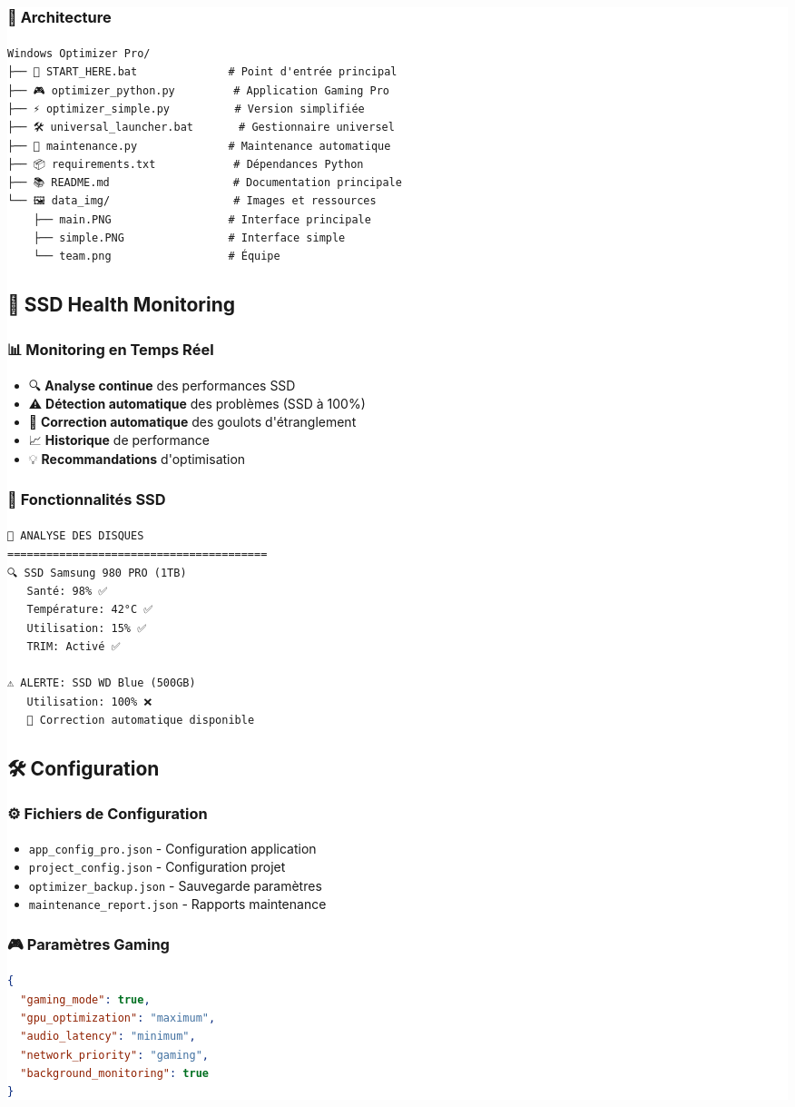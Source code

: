 ### 🔄 **Architecture**
```
Windows Optimizer Pro/
├── 🚀 START_HERE.bat              # Point d'entrée principal
├── 🎮 optimizer_python.py         # Application Gaming Pro
├── ⚡ optimizer_simple.py          # Version simplifiée
├── 🛠️ universal_launcher.bat       # Gestionnaire universel
├── 🔧 maintenance.py              # Maintenance automatique
├── 📦 requirements.txt            # Dépendances Python
├── 📚 README.md                   # Documentation principale
└── 🖼️ data_img/                   # Images et ressources
    ├── main.PNG                  # Interface principale
    ├── simple.PNG                # Interface simple
    └── team.png                  # Équipe
```

## 💾 SSD Health Monitoring

### 📊 **Monitoring en Temps Réel**
- 🔍 **Analyse continue** des performances SSD
- ⚠️ **Détection automatique** des problèmes (SSD à 100%)
- 🔧 **Correction automatique** des goulots d'étranglement
- 📈 **Historique** de performance
- 💡 **Recommandations** d'optimisation

### 🎯 **Fonctionnalités SSD**
```
💾 ANALYSE DES DISQUES
========================================
🔍 SSD Samsung 980 PRO (1TB)
   Santé: 98% ✅
   Température: 42°C ✅
   Utilisation: 15% ✅
   TRIM: Activé ✅

⚠️ ALERTE: SSD WD Blue (500GB)
   Utilisation: 100% ❌
   🔧 Correction automatique disponible
```

## 🛠️ Configuration

### ⚙️ **Fichiers de Configuration**
- `app_config_pro.json` - Configuration application
- `project_config.json` - Configuration projet
- `optimizer_backup.json` - Sauvegarde paramètres
- `maintenance_report.json` - Rapports maintenance

### 🎮 **Paramètres Gaming**
```json
{
  "gaming_mode": true,
  "gpu_optimization": "maximum",
  "audio_latency": "minimum",
  "network_priority": "gaming",
  "background_monitoring": true
}
```
